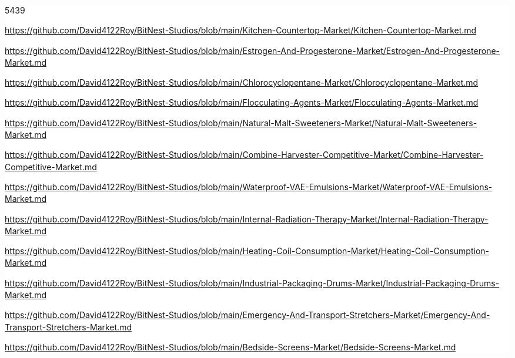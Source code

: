 5439</p><p><a href="https://github.com/David4122Roy/BitNest-Studios/blob/main/Kitchen-Countertop-Market/Kitchen-Countertop-Market.md">https://github.com/David4122Roy/BitNest-Studios/blob/main/Kitchen-Countertop-Market/Kitchen-Countertop-Market.md</a></p><p><a href="https://github.com/David4122Roy/BitNest-Studios/blob/main/Estrogen-And-Progesterone-Market/Estrogen-And-Progesterone-Market.md">https://github.com/David4122Roy/BitNest-Studios/blob/main/Estrogen-And-Progesterone-Market/Estrogen-And-Progesterone-Market.md</a></p><p><a href="https://github.com/David4122Roy/BitNest-Studios/blob/main/Chlorocyclopentane-Market/Chlorocyclopentane-Market.md">https://github.com/David4122Roy/BitNest-Studios/blob/main/Chlorocyclopentane-Market/Chlorocyclopentane-Market.md</a></p><p><a href="https://github.com/David4122Roy/BitNest-Studios/blob/main/Flocculating-Agents-Market/Flocculating-Agents-Market.md">https://github.com/David4122Roy/BitNest-Studios/blob/main/Flocculating-Agents-Market/Flocculating-Agents-Market.md</a></p><p><a href="https://github.com/David4122Roy/BitNest-Studios/blob/main/Natural-Malt-Sweeteners-Market/Natural-Malt-Sweeteners-Market.md">https://github.com/David4122Roy/BitNest-Studios/blob/main/Natural-Malt-Sweeteners-Market/Natural-Malt-Sweeteners-Market.md</a></p><p><a href="https://github.com/David4122Roy/BitNest-Studios/blob/main/Combine-Harvester-Competitive-Market/Combine-Harvester-Competitive-Market.md">https://github.com/David4122Roy/BitNest-Studios/blob/main/Combine-Harvester-Competitive-Market/Combine-Harvester-Competitive-Market.md</a></p><p><a href="https://github.com/David4122Roy/BitNest-Studios/blob/main/Waterproof-VAE-Emulsions-Market/Waterproof-VAE-Emulsions-Market.md">https://github.com/David4122Roy/BitNest-Studios/blob/main/Waterproof-VAE-Emulsions-Market/Waterproof-VAE-Emulsions-Market.md</a></p><p><a href="https://github.com/David4122Roy/BitNest-Studios/blob/main/Internal-Radiation-Therapy-Market/Internal-Radiation-Therapy-Market.md">https://github.com/David4122Roy/BitNest-Studios/blob/main/Internal-Radiation-Therapy-Market/Internal-Radiation-Therapy-Market.md</a></p><p><a href="https://github.com/David4122Roy/BitNest-Studios/blob/main/Heating-Coil-Consumption-Market/Heating-Coil-Consumption-Market.md">https://github.com/David4122Roy/BitNest-Studios/blob/main/Heating-Coil-Consumption-Market/Heating-Coil-Consumption-Market.md</a></p><p><a href="https://github.com/David4122Roy/BitNest-Studios/blob/main/Industrial-Packaging-Drums-Market/Industrial-Packaging-Drums-Market.md">https://github.com/David4122Roy/BitNest-Studios/blob/main/Industrial-Packaging-Drums-Market/Industrial-Packaging-Drums-Market.md</a></p><p><a href="https://github.com/David4122Roy/BitNest-Studios/blob/main/Emergency-And-Transport-Stretchers-Market/Emergency-And-Transport-Stretchers-Market.md">https://github.com/David4122Roy/BitNest-Studios/blob/main/Emergency-And-Transport-Stretchers-Market/Emergency-And-Transport-Stretchers-Market.md</a></p><p><a href="https://github.com/David4122Roy/BitNest-Studios/blob/main/Bedside-Screens-Market/Bedside-Screens-Market.md">https://github.com/David4122Roy/BitNest-Studios/blob/main/Bedside-Screens-Market/Bedside-Screens-Market.md</a></p>